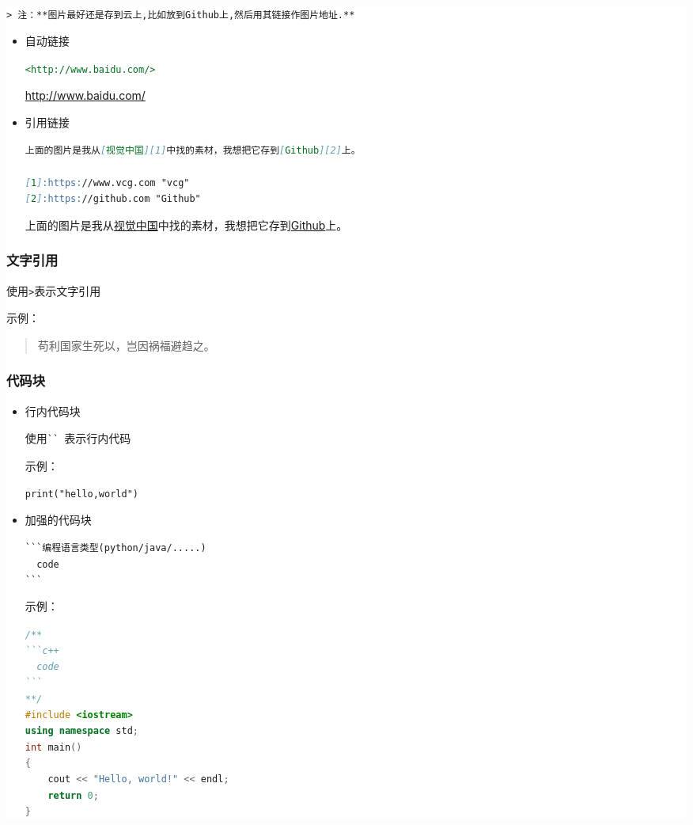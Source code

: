     > 注：**图片最好还是存到云上,比如放到Github上,然后用其链接作图片地址.**

  - 自动链接

     ```markdown
     <http://www.baidu.com/>
     ```
     <http://www.baidu.com/>

- 引用链接

  ```markdown
  上面的图片是我从[视觉中国][1]中找的素材，我想把它存到[Github][2]上。

  [1]:https://www.vcg.com "vcg"
  [2]:https://github.com "Github"
  ```

   上面的图片是我从[视觉中国][1]中找的素材，我想把它存到[Github][2]上。	

  [1]:https://www.vcg.com "vcg"
  [2]:https://github.com "Github"







### 文字引用

使用`>`表示文字引用

示例：

> 苟利国家生死以，岂因祸福避趋之。





### 代码块

- 行内代码块

  使用` ``  `表示行内代码

  示例：

  `print("hello,world")`

- 加强的代码块
  ```
  ​```编程语言类型(python/java/.....)
  	code
  ​```
  ```

  示例：

  ```c++
  /**
  ​```c++
  	code
  ​```
  **/
  #include <iostream>
  using namespace std;
  int main()
  {
      cout << "Hello, world!" << endl;
      return 0;
  }
  ```


[^0]: 维基百科中Markdown的介绍。
[^1]: Markdown是一种纯文本标记语言
[^2]: HyperText Markup Language 超文本标记语言
[^Le]: 免费Markdown编辑软件.